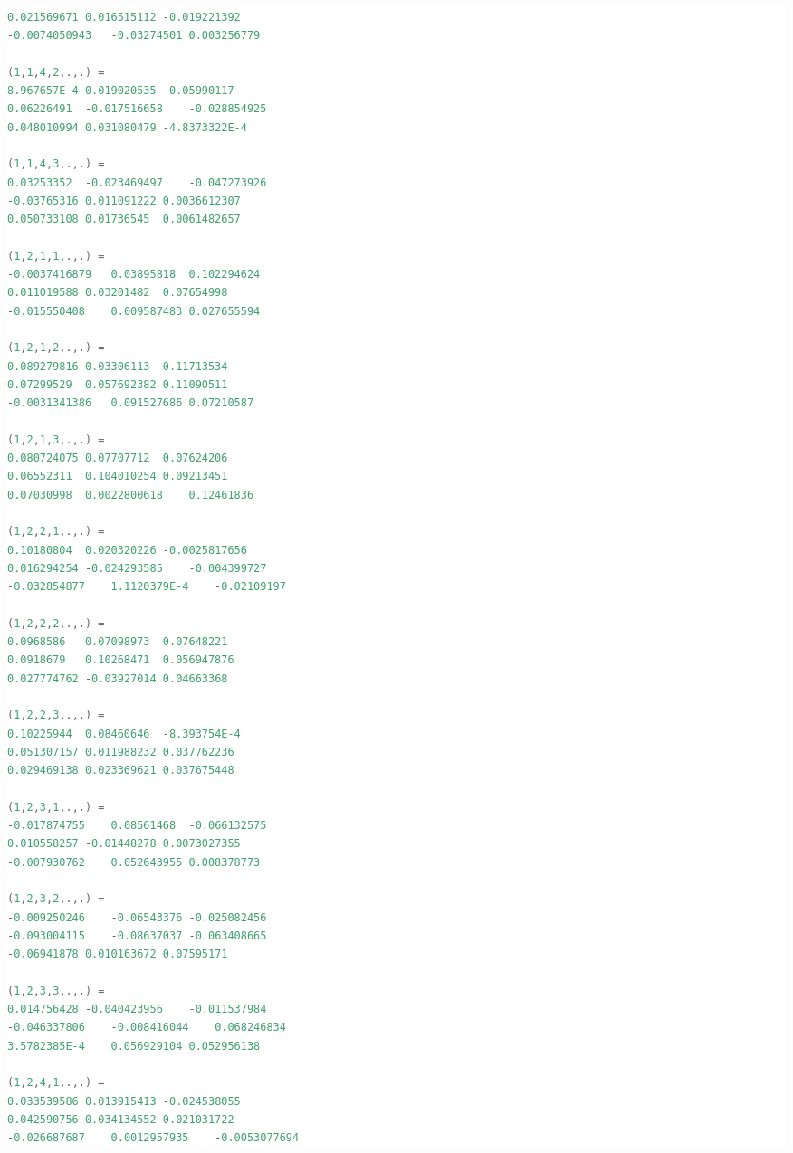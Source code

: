 ```scala
0.021569671	0.016515112	-0.019221392	
-0.0074050943	-0.03274501	0.003256779	

(1,1,4,2,.,.) =
8.967657E-4	0.019020535	-0.05990117	
0.06226491	-0.017516658	-0.028854925	
0.048010994	0.031080479	-4.8373322E-4	

(1,1,4,3,.,.) =
0.03253352	-0.023469497	-0.047273926	
-0.03765316	0.011091222	0.0036612307	
0.050733108	0.01736545	0.0061482657	

(1,2,1,1,.,.) =
-0.0037416879	0.03895818	0.102294624	
0.011019588	0.03201482	0.07654998	
-0.015550408	0.009587483	0.027655594	

(1,2,1,2,.,.) =
0.089279816	0.03306113	0.11713534	
0.07299529	0.057692382	0.11090511	
-0.0031341386	0.091527686	0.07210587	

(1,2,1,3,.,.) =
0.080724075	0.07707712	0.07624206	
0.06552311	0.104010254	0.09213451	
0.07030998	0.0022800618	0.12461836	

(1,2,2,1,.,.) =
0.10180804	0.020320226	-0.0025817656	
0.016294254	-0.024293585	-0.004399727	
-0.032854877	1.1120379E-4	-0.02109197	

(1,2,2,2,.,.) =
0.0968586	0.07098973	0.07648221	
0.0918679	0.10268471	0.056947876	
0.027774762	-0.03927014	0.04663368	

(1,2,2,3,.,.) =
0.10225944	0.08460646	-8.393754E-4	
0.051307157	0.011988232	0.037762236	
0.029469138	0.023369621	0.037675448	

(1,2,3,1,.,.) =
-0.017874755	0.08561468	-0.066132575	
0.010558257	-0.01448278	0.0073027355	
-0.007930762	0.052643955	0.008378773	

(1,2,3,2,.,.) =
-0.009250246	-0.06543376	-0.025082456	
-0.093004115	-0.08637037	-0.063408665	
-0.06941878	0.010163672	0.07595171	

(1,2,3,3,.,.) =
0.014756428	-0.040423956	-0.011537984	
-0.046337806	-0.008416044	0.068246834	
3.5782385E-4	0.056929104	0.052956138	

(1,2,4,1,.,.) =
0.033539586	0.013915413	-0.024538055	
0.042590756	0.034134552	0.021031722	
-0.026687687	0.0012957935	-0.0053077694	

```